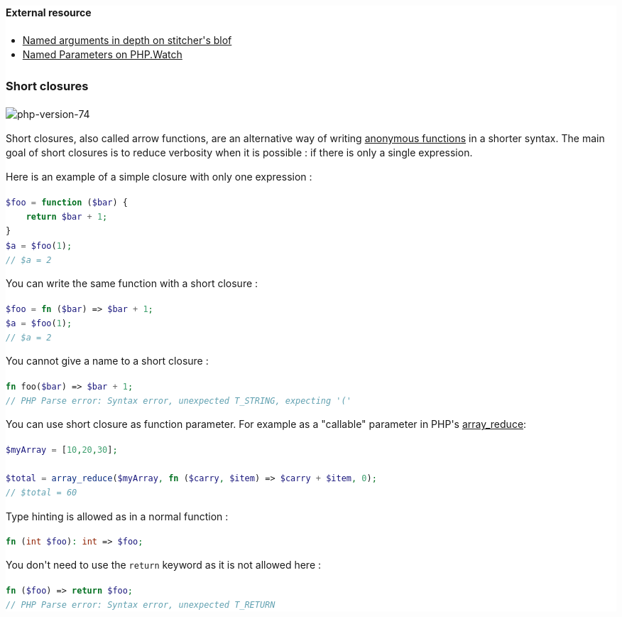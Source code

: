 #### External resource

- [Named arguments in depth on stitcher's blof](https://stitcher.io/blog/php-8-named-arguments)
- [Named Parameters on PHP.Watch](https://php.watch/versions/8.0/named-parameters)

### Short closures

![php-version-74](https://shields.io/badge/php->=7.4-blue)

Short closures, also called arrow functions, are an alternative way of writing [anonymous functions](https://www.php.net/manual/en/functions.anonymous.php) in a shorter syntax. The main goal of short closures is to reduce verbosity when it is possible : if there is only a single expression.

Here is an example of a simple closure with only one expression :

```php
$foo = function ($bar) {
    return $bar + 1;
}
$a = $foo(1);
// $a = 2
```

You can write the same function with a short closure :

```php
$foo = fn ($bar) => $bar + 1;
$a = $foo(1);
// $a = 2
```

You cannot give a name to a short closure :

```php
fn foo($bar) => $bar + 1;
// PHP Parse error: Syntax error, unexpected T_STRING, expecting '('
```

You can use short closure as function parameter. For example as a "callable" parameter in PHP's [array_reduce](https://www.php.net/manual/en/function.array-reduce.php):

```php
$myArray = [10,20,30];

$total = array_reduce($myArray, fn ($carry, $item) => $carry + $item, 0);
// $total = 60
```

Type hinting is allowed as in a normal function :

```php
fn (int $foo): int => $foo;
```

You don't need to use the `return` keyword as it is not allowed here :

```php
fn ($foo) => return $foo;
// PHP Parse error: Syntax error, unexpected T_RETURN
```

